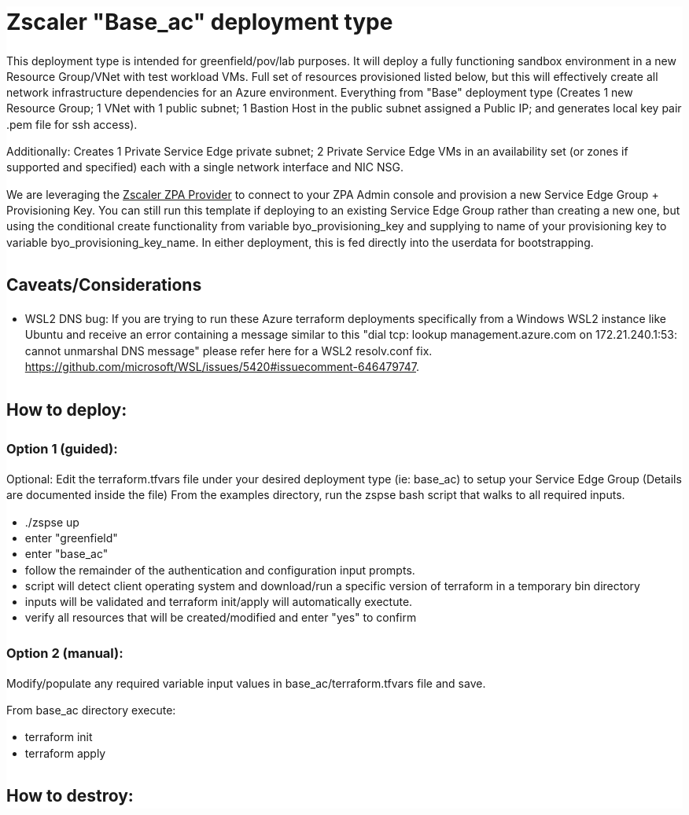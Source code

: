# Zscaler "Base_ac" deployment type

This deployment type is intended for greenfield/pov/lab purposes. It will deploy a fully functioning sandbox environment in a new Resource Group/VNet with test workload VMs. Full set of resources provisioned listed below, but this will effectively create all network infrastructure dependencies for an Azure environment. Everything from "Base" deployment type (Creates 1 new Resource Group; 1 VNet with 1 public subnet; 1 Bastion Host in the public subnet assigned a Public IP; and generates local key pair .pem file for ssh access).<br>

Additionally: Creates 1 Private Service Edge private subnet; 2 Private Service Edge VMs in an availability set (or zones if supported and specified) each with a single network interface and NIC NSG.<br>

We are leveraging the [Zscaler ZPA Provider](https://github.com/zscaler/terraform-provider-zpa) to connect to your ZPA Admin console and provision a new Service Edge Group + Provisioning Key. You can still run this template if deploying to an existing Service Edge Group rather than creating a new one, but using the conditional create functionality from variable byo_provisioning_key and supplying to name of your provisioning key to variable byo_provisioning_key_name. In either deployment, this is fed directly into the userdata for bootstrapping.<br>

## Caveats/Considerations
- WSL2 DNS bug: If you are trying to run these Azure terraform deployments specifically from a Windows WSL2 instance like Ubuntu and receive an error containing a message similar to this "dial tcp: lookup management.azure.com on 172.21.240.1:53: cannot unmarshal DNS message" please refer here for a WSL2 resolv.conf fix. https://github.com/microsoft/WSL/issues/5420#issuecomment-646479747.

## How to deploy:

### Option 1 (guided):
Optional: Edit the terraform.tfvars file under your desired deployment type (ie: base_ac) to setup your Service Edge Group (Details are documented inside the file)
From the examples directory, run the zspse bash script that walks to all required inputs.
- ./zspse up
- enter "greenfield"
- enter "base_ac"
- follow the remainder of the authentication and configuration input prompts.
- script will detect client operating system and download/run a specific version of terraform in a temporary bin directory
- inputs will be validated and terraform init/apply will automatically exectute.
- verify all resources that will be created/modified and enter "yes" to confirm

### Option 2 (manual):
Modify/populate any required variable input values in base_ac/terraform.tfvars file and save.

From base_ac directory execute:
- terraform init
- terraform apply

## How to destroy:
